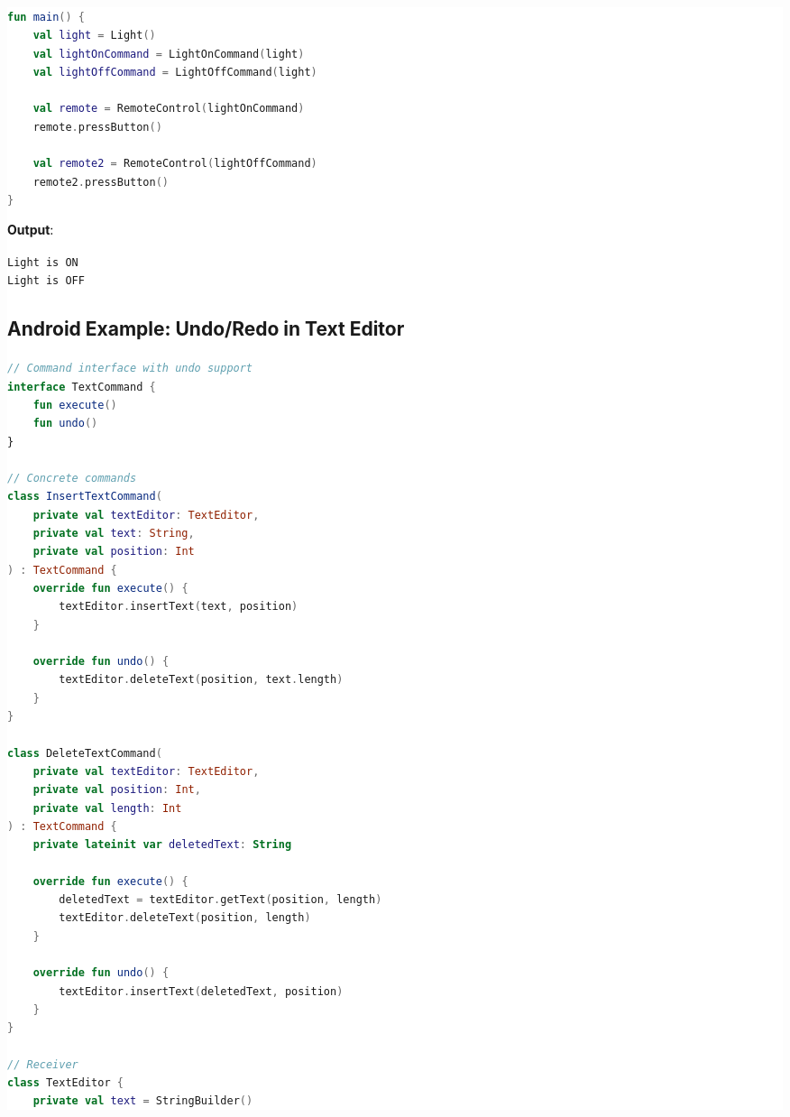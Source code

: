 ```kotlin
fun main() {
    val light = Light()
    val lightOnCommand = LightOnCommand(light)
    val lightOffCommand = LightOffCommand(light)

    val remote = RemoteControl(lightOnCommand)
    remote.pressButton()

    val remote2 = RemoteControl(lightOffCommand)
    remote2.pressButton()
}
```

**Output**:
```
Light is ON
Light is OFF
```

## Android Example: Undo/Redo in Text Editor

```kotlin
// Command interface with undo support
interface TextCommand {
    fun execute()
    fun undo()
}

// Concrete commands
class InsertTextCommand(
    private val textEditor: TextEditor,
    private val text: String,
    private val position: Int
) : TextCommand {
    override fun execute() {
        textEditor.insertText(text, position)
    }

    override fun undo() {
        textEditor.deleteText(position, text.length)
    }
}

class DeleteTextCommand(
    private val textEditor: TextEditor,
    private val position: Int,
    private val length: Int
) : TextCommand {
    private lateinit var deletedText: String

    override fun execute() {
        deletedText = textEditor.getText(position, length)
        textEditor.deleteText(position, length)
    }

    override fun undo() {
        textEditor.insertText(deletedText, position)
    }
}

// Receiver
class TextEditor {
    private val text = StringBuilder()

```